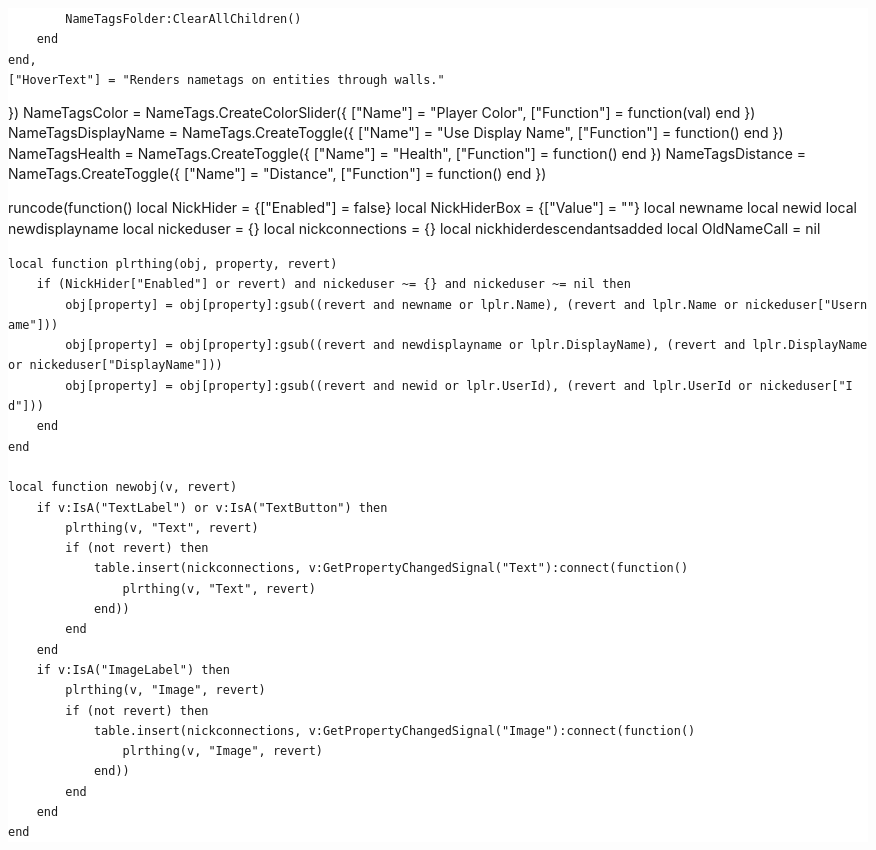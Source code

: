 			NameTagsFolder:ClearAllChildren()
		end
	end,
	["HoverText"] = "Renders nametags on entities through walls."
})
NameTagsColor = NameTags.CreateColorSlider({
	["Name"] = "Player Color", 
	["Function"] = function(val) end
})
NameTagsDisplayName = NameTags.CreateToggle({
	["Name"] = "Use Display Name", 
	["Function"] = function() end
})
NameTagsHealth = NameTags.CreateToggle({
	["Name"] = "Health", 
	["Function"] = function() end
})
NameTagsDistance = NameTags.CreateToggle({
	["Name"] = "Distance", 
	["Function"] = function() end
})

runcode(function()
	local NickHider = {["Enabled"] = false}
	local NickHiderBox = {["Value"] = ""}
	local newname
	local newid
	local newdisplayname
	local nickeduser = {}
	local nickconnections = {}
	local nickhiderdescendantsadded
	local OldNameCall = nil

	local function plrthing(obj, property, revert)
		if (NickHider["Enabled"] or revert) and nickeduser ~= {} and nickeduser ~= nil then
			obj[property] = obj[property]:gsub((revert and newname or lplr.Name), (revert and lplr.Name or nickeduser["Username"]))
			obj[property] = obj[property]:gsub((revert and newdisplayname or lplr.DisplayName), (revert and lplr.DisplayName or nickeduser["DisplayName"]))
			obj[property] = obj[property]:gsub((revert and newid or lplr.UserId), (revert and lplr.UserId or nickeduser["Id"]))
		end
	end

	local function newobj(v, revert)
		if v:IsA("TextLabel") or v:IsA("TextButton") then
			plrthing(v, "Text", revert)
			if (not revert) then
				table.insert(nickconnections, v:GetPropertyChangedSignal("Text"):connect(function()
					plrthing(v, "Text", revert)
				end))
			end
		end
		if v:IsA("ImageLabel") then
			plrthing(v, "Image", revert)
			if (not revert) then
				table.insert(nickconnections, v:GetPropertyChangedSignal("Image"):connect(function()
					plrthing(v, "Image", revert)
				end))
			end
		end
	end
